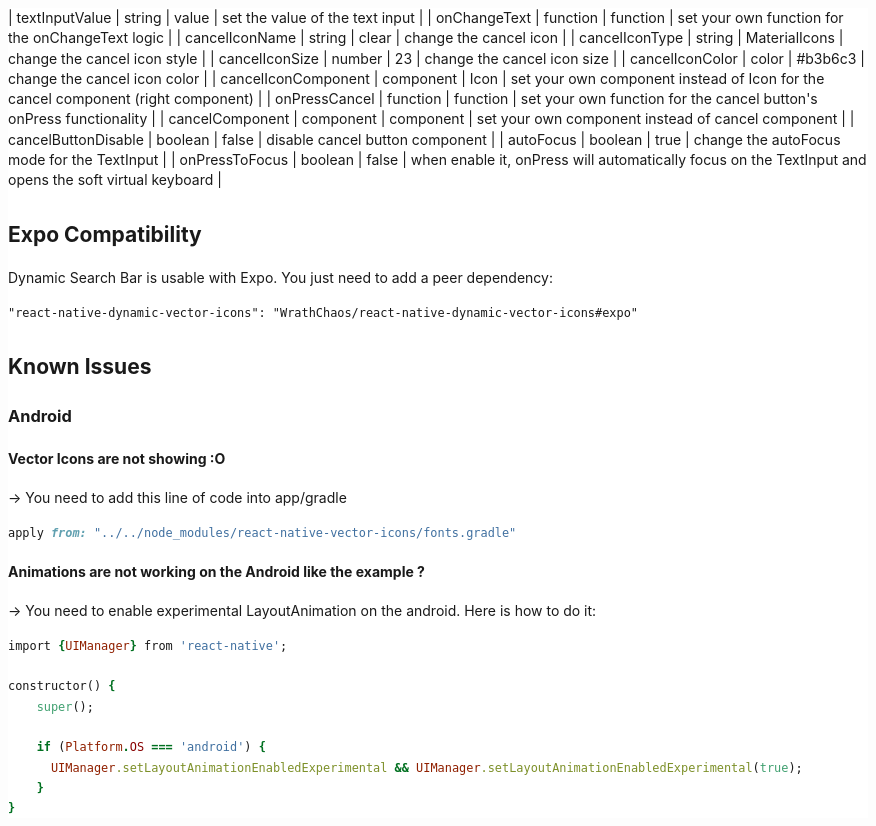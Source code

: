 | textInputValue      |  string   |       value       | set the value of the text input                                                                       |
| onChangeText        | function  |     function      | set your own function for the onChangeText logic                                                      |
| cancelIconName      |  string   |       clear       | change the cancel icon                                                                                |
| cancelIconType      |  string   |   MaterialIcons   | change the cancel icon style                                                                          |
| cancelIconSize      |  number   |        23         | change the cancel icon size                                                                           |
| cancelIconColor     |   color   |      #b3b6c3      | change the cancel icon color                                                                          |
| cancelIconComponent | component |       Icon        | set your own component instead of Icon for the cancel component (right component)                     |
| onPressCancel       | function  |     function      | set your own function for the cancel button's onPress functionality                                   |
| cancelComponent     | component |     component     | set your own component instead of cancel component                                                    |
| cancelButtonDisable |  boolean  |       false       | disable cancel button component                                                                       |
| autoFocus           |  boolean  |       true        | change the autoFocus mode for the TextInput                                                           |
| onPressToFocus      |  boolean  |       false       | when enable it, onPress will automatically focus on the TextInput and opens the soft virtual keyboard |

## Expo Compatibility

Dynamic Search Bar is usable with Expo. You just need to add a peer dependency:

```
"react-native-dynamic-vector-icons": "WrathChaos/react-native-dynamic-vector-icons#expo"
```

## Known Issues

### Android

#### Vector Icons are not showing :O

-> You need to add this line of code into app/gradle

```ruby
apply from: "../../node_modules/react-native-vector-icons/fonts.gradle"
```

#### Animations are not working on the Android like the example ?

-> You need to enable experimental LayoutAnimation on the android. Here is how to do it:

```ruby
import {UIManager} from 'react-native';

constructor() {
    super();

    if (Platform.OS === 'android') {
      UIManager.setLayoutAnimationEnabledExperimental && UIManager.setLayoutAnimationEnabledExperimental(true);
    }
}
```
